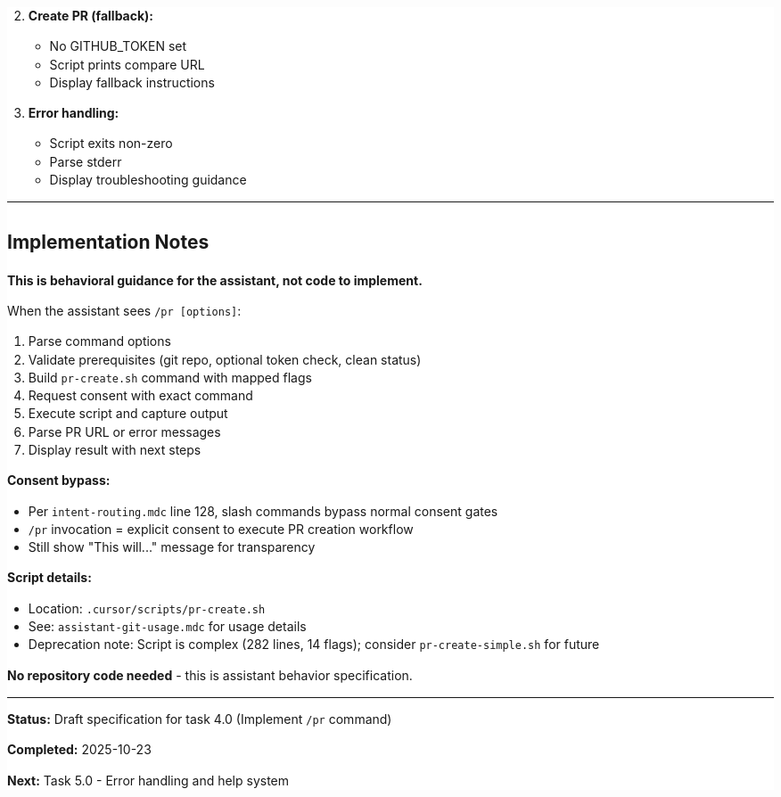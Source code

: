 2. **Create PR (fallback):**

   - No GITHUB_TOKEN set
   - Script prints compare URL
   - Display fallback instructions

3. **Error handling:**
   - Script exits non-zero
   - Parse stderr
   - Display troubleshooting guidance

---

## Implementation Notes

**This is behavioral guidance for the assistant, not code to implement.**

When the assistant sees `/pr [options]`:

1. Parse command options
2. Validate prerequisites (git repo, optional token check, clean status)
3. Build `pr-create.sh` command with mapped flags
4. Request consent with exact command
5. Execute script and capture output
6. Parse PR URL or error messages
7. Display result with next steps

**Consent bypass:**

- Per `intent-routing.mdc` line 128, slash commands bypass normal consent gates
- `/pr` invocation = explicit consent to execute PR creation workflow
- Still show "This will..." message for transparency

**Script details:**

- Location: `.cursor/scripts/pr-create.sh`
- See: `assistant-git-usage.mdc` for usage details
- Deprecation note: Script is complex (282 lines, 14 flags); consider `pr-create-simple.sh` for future

**No repository code needed** - this is assistant behavior specification.

---

**Status:** Draft specification for task 4.0 (Implement `/pr` command)

**Completed:** 2025-10-23

**Next:** Task 5.0 - Error handling and help system
